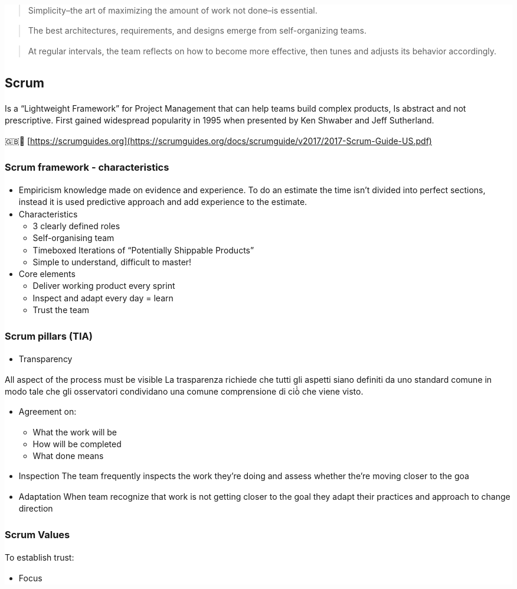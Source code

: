 > Simplicity–the art of maximizing the amount of work not done–is essential.

> The best architectures, requirements, and designs emerge from self-organizing teams.

> At regular intervals, the team reflects on how to become more effective, then tunes and adjusts its behavior accordingly.

## Scrum
Is a “Lightweight Framework” for Project Management that can help teams build complex products, Is abstract and not prescriptive.
First gained widespread popularity in 1995 when presented by Ken Shwaber and Jeff Sutherland. 


🇬🇧📃 [https://scrumguides.org](https://scrumguides.org/docs/scrumguide/v2017/2017-Scrum-Guide-US.pdf) 


### Scrum framework - characteristics
* Empiricism 
knowledge made on evidence and experience.
To do an estimate the time isn’t divided into perfect sections, instead it is used predictive approach and add experience to the estimate.
* Characteristics
  * 3 clearly defined roles
  * Self-organising team
  * Timeboxed Iterations of “Potentially Shippable Products”
  * Simple to understand, difficult to master!
* Core elements
  * Deliver working product every sprint
  * Inspect and adapt every day = learn
  * Trust the team

### Scrum pillars (TIA)

* Transparency

All aspect of the process must be visible
La trasparenza richiede che tutti gli aspetti siano definiti da uno standard comune in
modo tale che gli osservatori condividano una comune comprensione di ciò̀ che viene visto.

  * Agreement on:
    * What the work will be
    * How will be completed
    * What done means


* Inspection
The team frequently inspects the work they’re doing and assess whether the’re moving closer to the goa

* Adaptation
When team recognize that work is not getting closer to the goal they adapt their practices and approach to change direction


### Scrum Values 
To establish trust:
* Focus
